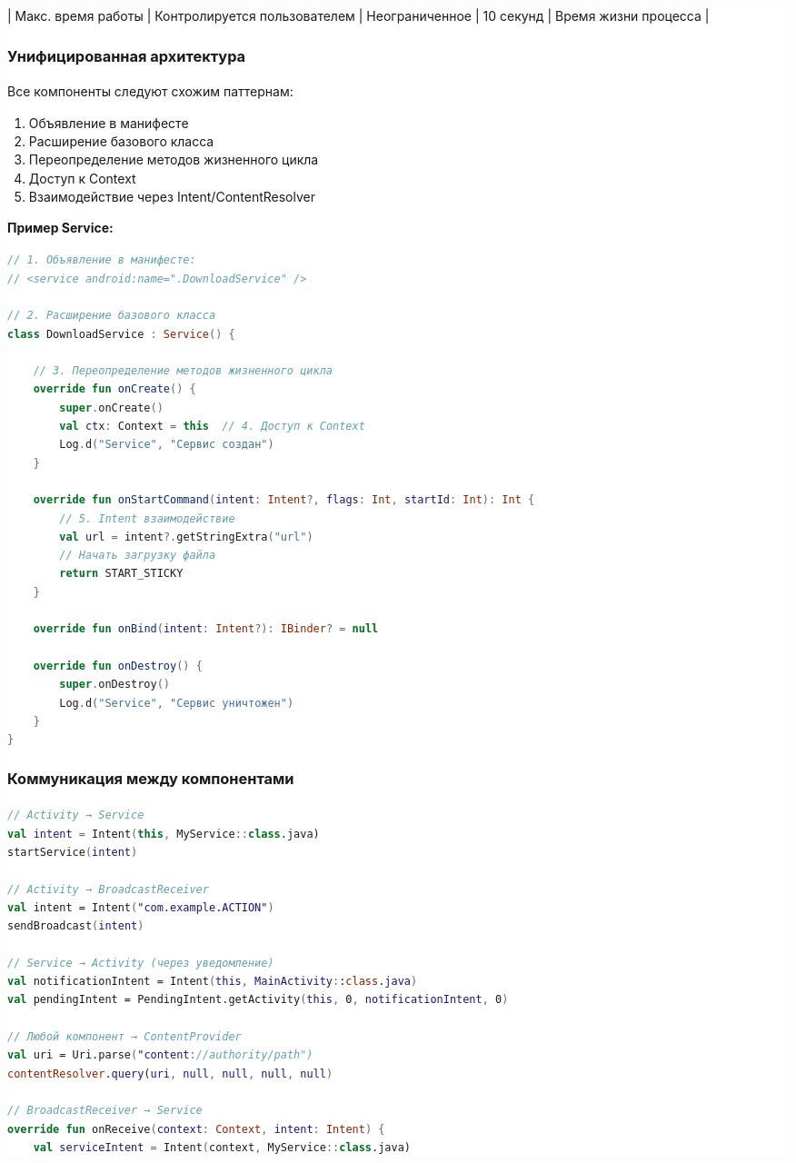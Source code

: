 | Макс. время работы | Контролируется пользователем | Неограниченное | 10 секунд | Время жизни процесса |

### Унифицированная архитектура

Все компоненты следуют схожим паттернам:

1. Объявление в манифесте
2. Расширение базового класса
3. Переопределение методов жизненного цикла
4. Доступ к Context
5. Взаимодействие через Intent/ContentResolver

**Пример Service:**
```kotlin
// 1. Объявление в манифесте:
// <service android:name=".DownloadService" />

// 2. Расширение базового класса
class DownloadService : Service() {

    // 3. Переопределение методов жизненного цикла
    override fun onCreate() {
        super.onCreate()
        val ctx: Context = this  // 4. Доступ к Context
        Log.d("Service", "Сервис создан")
    }

    override fun onStartCommand(intent: Intent?, flags: Int, startId: Int): Int {
        // 5. Intent взаимодействие
        val url = intent?.getStringExtra("url")
        // Начать загрузку файла
        return START_STICKY
    }

    override fun onBind(intent: Intent?): IBinder? = null

    override fun onDestroy() {
        super.onDestroy()
        Log.d("Service", "Сервис уничтожен")
    }
}
```

### Коммуникация между компонентами

```kotlin
// Activity → Service
val intent = Intent(this, MyService::class.java)
startService(intent)

// Activity → BroadcastReceiver
val intent = Intent("com.example.ACTION")
sendBroadcast(intent)

// Service → Activity (через уведомление)
val notificationIntent = Intent(this, MainActivity::class.java)
val pendingIntent = PendingIntent.getActivity(this, 0, notificationIntent, 0)

// Любой компонент → ContentProvider
val uri = Uri.parse("content://authority/path")
contentResolver.query(uri, null, null, null, null)

// BroadcastReceiver → Service
override fun onReceive(context: Context, intent: Intent) {
    val serviceIntent = Intent(context, MyService::class.java)
```